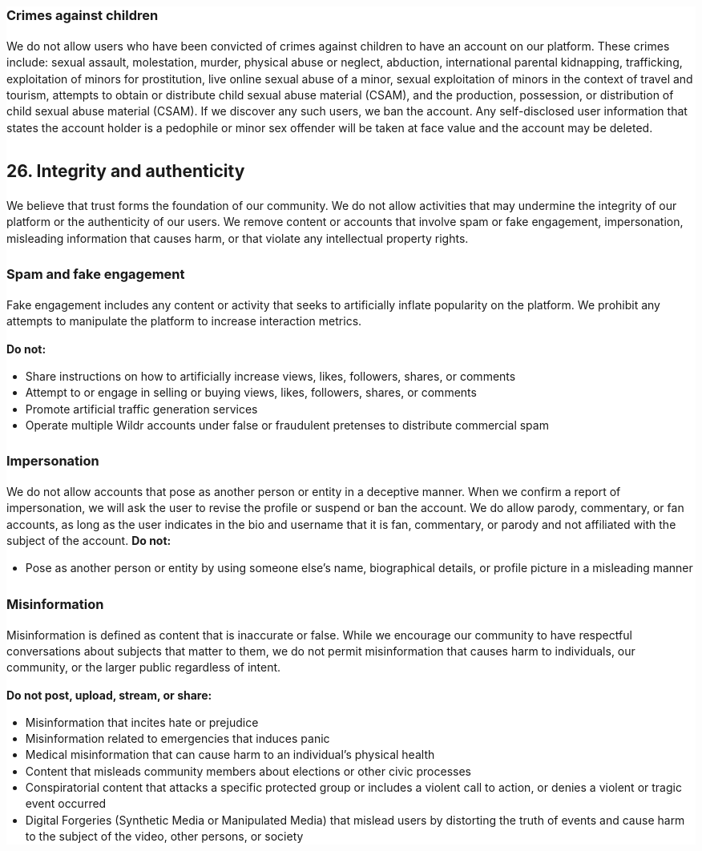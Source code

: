 ### Crimes against children
We do not allow users who have been convicted of crimes against children to have an account on our platform. These crimes include: sexual assault, molestation, murder, physical abuse or neglect, abduction, international parental kidnapping, trafficking, exploitation of minors for prostitution, live online sexual abuse of a minor, sexual exploitation of minors in the context of travel and tourism, attempts to obtain or distribute child sexual abuse material (CSAM), and the production, possession, or distribution of child sexual abuse material (CSAM). If we discover any such users, we ban the account. Any self-disclosed user information that states the account holder is a pedophile or minor sex offender will be taken at face value and the account may be deleted.

## 26. Integrity and authenticity
We believe that trust forms the foundation of our community. We do not allow activities that may undermine the integrity of our platform or the authenticity of our users. We remove content or accounts that involve spam or fake engagement, impersonation, misleading information that causes harm, or that violate any intellectual property rights.

### Spam and fake engagement
Fake engagement includes any content or activity that seeks to artificially inflate popularity on the platform. We prohibit any attempts to manipulate the platform to increase interaction metrics. 

**Do not:**
* Share instructions on how to artificially increase views, likes, followers, shares, or comments
* Attempt to or engage in selling or buying views, likes, followers, shares, or comments
* Promote artificial traffic generation services
* Operate multiple Wildr accounts under false or fraudulent pretenses to distribute commercial spam

### Impersonation
We do not allow accounts that pose as another person or entity in a deceptive manner. When we confirm a report of impersonation, we will ask the user to revise the profile or suspend or ban the account. We do allow parody, commentary, or fan accounts, as long as the user indicates in the bio and username that it is fan, commentary, or parody and not affiliated with the subject of the account.
**Do not:**
* Pose as another person or entity by using someone else’s name, biographical details, or profile picture in a misleading manner

### Misinformation
Misinformation is defined as content that is inaccurate or false. While we encourage our community to have respectful conversations about subjects that matter to them, we do not permit misinformation that causes harm to individuals, our community, or the larger public regardless of intent.

**Do not post, upload, stream, or share:**
* Misinformation that incites hate or prejudice
* Misinformation related to emergencies that induces panic
* Medical misinformation that can cause harm to an individual’s physical health
* Content that misleads community members about elections or other civic processes
* Conspiratorial content that attacks a specific protected group or includes a violent call to action, or denies a violent or tragic event occurred
* Digital Forgeries (Synthetic Media or Manipulated Media) that mislead users by distorting the truth of events and cause harm to the subject of the video, other persons, or society
